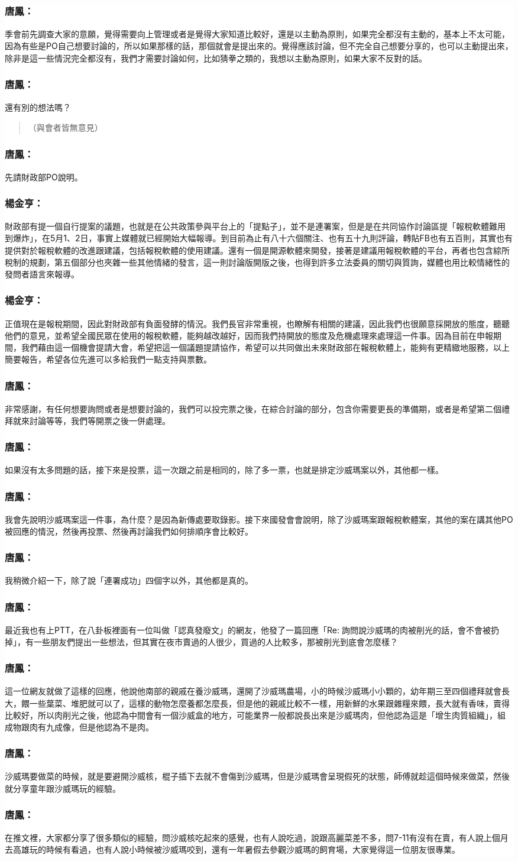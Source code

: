 ### 唐鳳：
季會前先調查大家的意願，覺得需要向上管理或者是覺得大家知道比較好，還是以主動為原則，如果完全都沒有主動的，基本上不太可能，因為有些是PO自己想要討論的，所以如果那樣的話，那個就會是提出來的。覺得應該討論，但不完全自己想要分享的，也可以主動提出來，除非是這一些情況完全都沒有，我們才需要討論如何，比如猜拳之類的，我想以主動為原則，如果大家不反對的話。

### 唐鳳：
還有別的想法嗎？

> （與會者皆無意見）

### 唐鳳：
先請財政部PO說明。

### 楊金亨：
財政部有提一個自行提案的議題，也就是在公共政策參與平台上的「提點子」，並不是連署案，但是是在共同協作討論區提「報稅軟體難用到爆炸」，在5月1、2日，事實上媒體就已經開始大幅報導。到目前為止有八十六個關注、也有五十九則評論，轉貼FB也有五百則，其實也有提供對於報稅軟體的改進跟建議，包括報稅軟體的使用建議。還有一個是開源軟體來開發，接著是建議用報稅軟體的平台，再者也包含綜所稅制的規劃，第五個部分也夾雜一些其他情緒的發言，這一則討論版開版之後，也得到許多立法委員的關切與質詢，媒體也用比較情緒性的發問者語言來報導。

### 楊金亨：
正值現在是報稅期間，因此對財政部有負面發酵的情況。我們長官非常重視，也瞭解有相關的建議，因此我們也很願意採開放的態度，聽聽他們的意見，並希望全國民眾在使用的報稅軟體，能夠越改越好，因而我們持開放的態度及危機處理來處理這一件事。因為目前在申報期間，我們藉由這一個機會提請大會，希望把這一個議題提請協作，希望可以共同做出未來財政部在報稅軟體上，能夠有更精緻地服務，以上簡要報告，希望各位先進可以多給我們一點支持與票數。

### 唐鳳：
非常感謝，有任何想要詢問或者是想要討論的，我們可以投完票之後，在綜合討論的部分，包含你需要更長的準備期，或者是希望第二個禮拜就來討論等等，我們等開票之後一併處理。

### 唐鳳：
如果沒有太多問題的話，接下來是投票，這一次跟之前是相同的，除了多一票，也就是排定沙威瑪案以外，其他都一樣。

### 唐鳳：
我會先說明沙威瑪案這一件事，為什麼？是因為新傳處要取錄影。接下來國發會會說明，除了沙威瑪案跟報稅軟體案，其他的案在講其他PO被回應的情況，然後再投票、然後再討論我們如何排順序會比較好。

### 唐鳳：
我稍微介紹一下，除了說「連署成功」四個字以外，其他都是真的。

### 唐鳳：
最近我也有上PTT，在八卦板裡面有一位叫做「認真發廢文」的網友，他發了一篇回應「Re: 詢問說沙威瑪的肉被削光的話，會不會被扔掉」，有一些朋友們提出一些想法，但其實在夜市賣過的人很少，買過的人比較多，那被削光到底會怎麼樣？

### 唐鳳：
這一位網友就做了這樣的回應，他說他南部的親戚在養沙威瑪，還開了沙威瑪農場，小的時候沙威瑪小小顆的，幼年期三至四個禮拜就會長大，餵一些葉菜、堆肥就可以了，這樣的動物怎麼養都怎麼長，但是他的親戚比較不一樣，用新鮮的水果跟雜糧來餵，長大就有香味，賣得比較好，所以肉削光之後，他認為中間會有一個沙威盒的地方，可能業界一般都說長出來是沙威瑪肉，但他認為這是「增生肉質組織」，組成物跟肉有九成像，但是他認為不是肉。

### 唐鳳：
沙威瑪要做菜的時候，就是要避開沙威核，棍子插下去就不會傷到沙威瑪，但是沙威瑪會呈現假死的狀態，師傅就趁這個時候來做菜，然後就分享童年跟沙威瑪玩的經驗。

### 唐鳳：
在推文裡，大家都分享了很多類似的經驗，問沙威核吃起來的感覺，也有人說吃過，說跟高麗菜差不多，問7-11有沒有在賣，有人說上個月去高雄玩的時候有看過，也有人說小時候被沙威瑪咬到，還有一年暑假去參觀沙威瑪的飼育場，大家覺得這一位朋友很專業。
